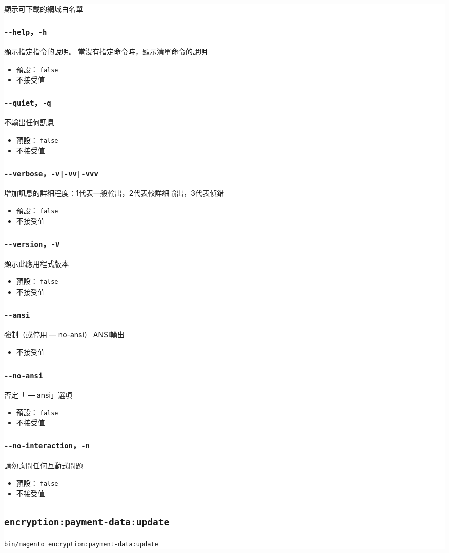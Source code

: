 顯示可下載的網域白名單


### `--help`，`-h`

顯示指定指令的說明。 當沒有指定命令時，顯示清單命令的說明

- 預設： `false`
- 不接受值

### `--quiet`，`-q`

不輸出任何訊息

- 預設： `false`
- 不接受值

### `--verbose`，`-v|-vv|-vvv`

增加訊息的詳細程度：1代表一般輸出，2代表較詳細輸出，3代表偵錯

- 預設： `false`
- 不接受值

### `--version`，`-V`

顯示此應用程式版本

- 預設： `false`
- 不接受值

### `--ansi`

強制（或停用 — no-ansi） ANSI輸出

- 不接受值

### `--no-ansi`

否定「 — ansi」選項

- 預設： `false`
- 不接受值

### `--no-interaction`，`-n`

請勿詢問任何互動式問題

- 預設： `false`
- 不接受值


## `encryption:payment-data:update`

```bash
bin/magento encryption:payment-data:update
```
